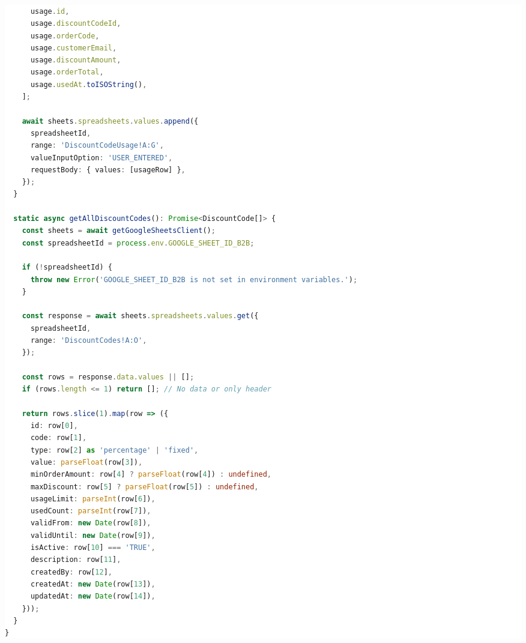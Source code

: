 ```typescript
      usage.id,
      usage.discountCodeId,
      usage.orderCode,
      usage.customerEmail,
      usage.discountAmount,
      usage.orderTotal,
      usage.usedAt.toISOString(),
    ];

    await sheets.spreadsheets.values.append({
      spreadsheetId,
      range: 'DiscountCodeUsage!A:G',
      valueInputOption: 'USER_ENTERED',
      requestBody: { values: [usageRow] },
    });
  }

  static async getAllDiscountCodes(): Promise<DiscountCode[]> {
    const sheets = await getGoogleSheetsClient();
    const spreadsheetId = process.env.GOOGLE_SHEET_ID_B2B;
    
    if (!spreadsheetId) {
      throw new Error('GOOGLE_SHEET_ID_B2B is not set in environment variables.');
    }

    const response = await sheets.spreadsheets.values.get({
      spreadsheetId,
      range: 'DiscountCodes!A:O',
    });

    const rows = response.data.values || [];
    if (rows.length <= 1) return []; // No data or only header

    return rows.slice(1).map(row => ({
      id: row[0],
      code: row[1],
      type: row[2] as 'percentage' | 'fixed',
      value: parseFloat(row[3]),
      minOrderAmount: row[4] ? parseFloat(row[4]) : undefined,
      maxDiscount: row[5] ? parseFloat(row[5]) : undefined,
      usageLimit: parseInt(row[6]),
      usedCount: parseInt(row[7]),
      validFrom: new Date(row[8]),
      validUntil: new Date(row[9]),
      isActive: row[10] === 'TRUE',
      description: row[11],
      createdBy: row[12],
      createdAt: new Date(row[13]),
      updatedAt: new Date(row[14]),
    }));
  }
}
```
